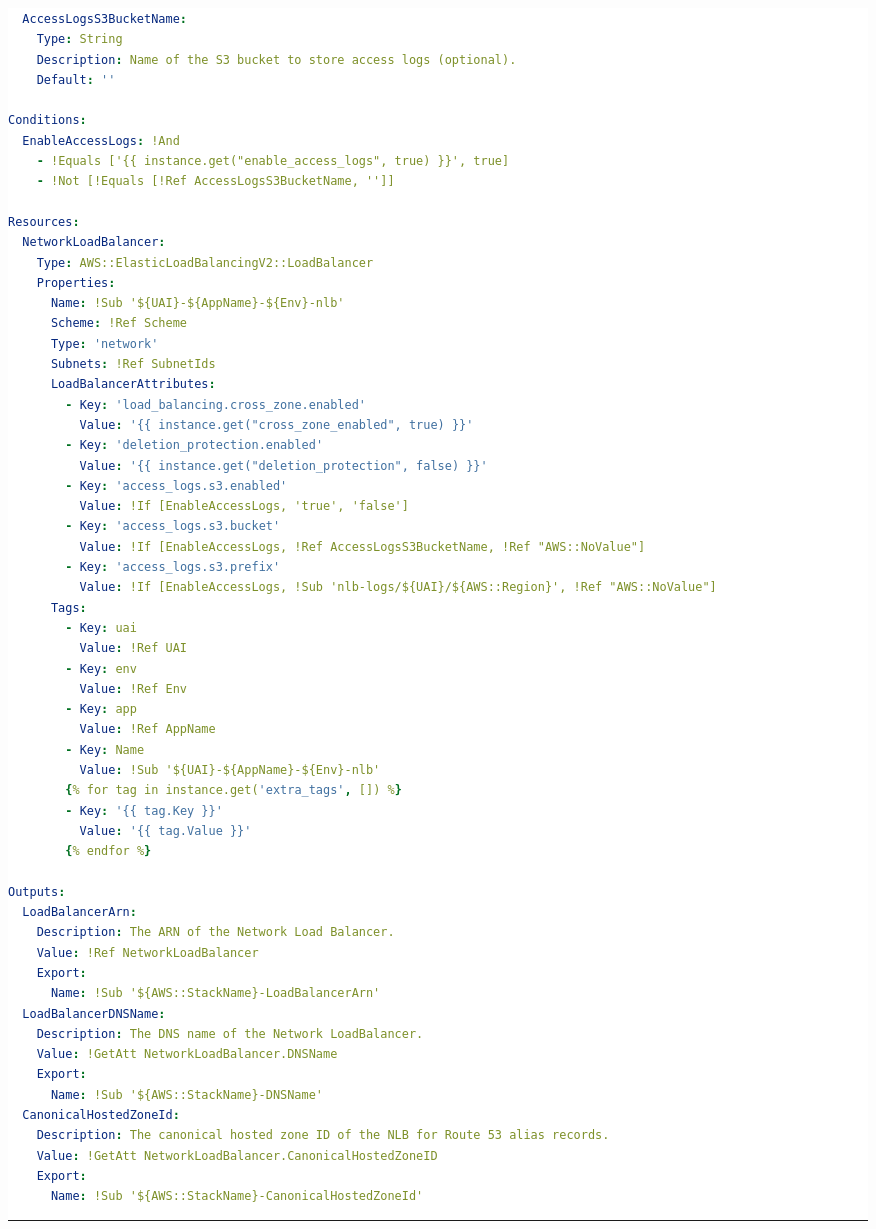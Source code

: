 ```yaml
  AccessLogsS3BucketName:
    Type: String
    Description: Name of the S3 bucket to store access logs (optional).
    Default: ''

Conditions:
  EnableAccessLogs: !And
    - !Equals ['{{ instance.get("enable_access_logs", true) }}', true]
    - !Not [!Equals [!Ref AccessLogsS3BucketName, '']]

Resources:
  NetworkLoadBalancer:
    Type: AWS::ElasticLoadBalancingV2::LoadBalancer
    Properties:
      Name: !Sub '${UAI}-${AppName}-${Env}-nlb'
      Scheme: !Ref Scheme
      Type: 'network'
      Subnets: !Ref SubnetIds
      LoadBalancerAttributes:
        - Key: 'load_balancing.cross_zone.enabled'
          Value: '{{ instance.get("cross_zone_enabled", true) }}'
        - Key: 'deletion_protection.enabled'
          Value: '{{ instance.get("deletion_protection", false) }}'
        - Key: 'access_logs.s3.enabled'
          Value: !If [EnableAccessLogs, 'true', 'false']
        - Key: 'access_logs.s3.bucket'
          Value: !If [EnableAccessLogs, !Ref AccessLogsS3BucketName, !Ref "AWS::NoValue"]
        - Key: 'access_logs.s3.prefix'
          Value: !If [EnableAccessLogs, !Sub 'nlb-logs/${UAI}/${AWS::Region}', !Ref "AWS::NoValue"]
      Tags:
        - Key: uai
          Value: !Ref UAI
        - Key: env
          Value: !Ref Env
        - Key: app
          Value: !Ref AppName
        - Key: Name
          Value: !Sub '${UAI}-${AppName}-${Env}-nlb'
        {% for tag in instance.get('extra_tags', []) %}
        - Key: '{{ tag.Key }}'
          Value: '{{ tag.Value }}'
        {% endfor %}

Outputs:
  LoadBalancerArn:
    Description: The ARN of the Network Load Balancer.
    Value: !Ref NetworkLoadBalancer
    Export:
      Name: !Sub '${AWS::StackName}-LoadBalancerArn'
  LoadBalancerDNSName:
    Description: The DNS name of the Network LoadBalancer.
    Value: !GetAtt NetworkLoadBalancer.DNSName
    Export:
      Name: !Sub '${AWS::StackName}-DNSName'
  CanonicalHostedZoneId:
    Description: The canonical hosted zone ID of the NLB for Route 53 alias records.
    Value: !GetAtt NetworkLoadBalancer.CanonicalHostedZoneID
    Export:
      Name: !Sub '${AWS::StackName}-CanonicalHostedZoneId'

```
---

